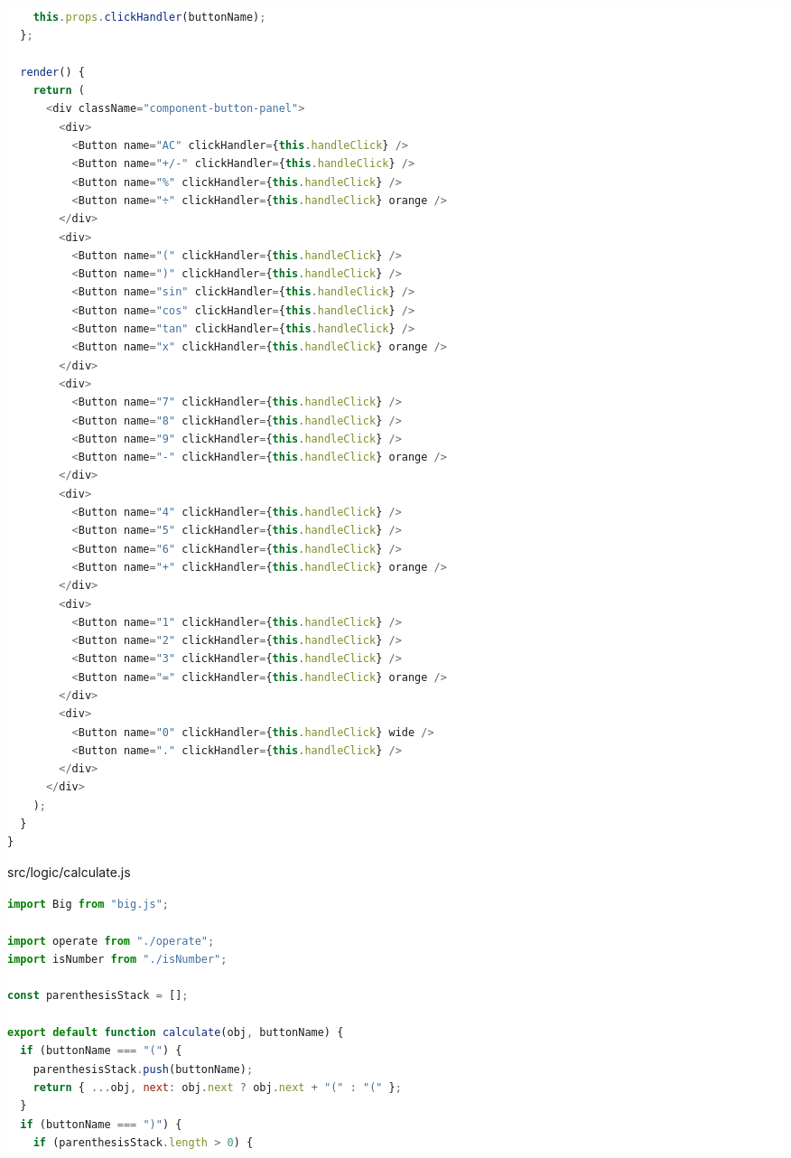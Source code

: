 ```javascript
    this.props.clickHandler(buttonName);
  };

  render() {
    return (
      <div className="component-button-panel">
        <div>
          <Button name="AC" clickHandler={this.handleClick} />
          <Button name="+/-" clickHandler={this.handleClick} />
          <Button name="%" clickHandler={this.handleClick} />
          <Button name="÷" clickHandler={this.handleClick} orange />
        </div>
        <div>
          <Button name="(" clickHandler={this.handleClick} />
          <Button name=")" clickHandler={this.handleClick} />
          <Button name="sin" clickHandler={this.handleClick} />
          <Button name="cos" clickHandler={this.handleClick} />
          <Button name="tan" clickHandler={this.handleClick} />
          <Button name="x" clickHandler={this.handleClick} orange />
        </div>
        <div>
          <Button name="7" clickHandler={this.handleClick} />
          <Button name="8" clickHandler={this.handleClick} />
          <Button name="9" clickHandler={this.handleClick} />
          <Button name="-" clickHandler={this.handleClick} orange />
        </div>
        <div>
          <Button name="4" clickHandler={this.handleClick} />
          <Button name="5" clickHandler={this.handleClick} />
          <Button name="6" clickHandler={this.handleClick} />
          <Button name="+" clickHandler={this.handleClick} orange />
        </div>
        <div>
          <Button name="1" clickHandler={this.handleClick} />
          <Button name="2" clickHandler={this.handleClick} />
          <Button name="3" clickHandler={this.handleClick} />
          <Button name="=" clickHandler={this.handleClick} orange />
        </div>
        <div>
          <Button name="0" clickHandler={this.handleClick} wide />
          <Button name="." clickHandler={this.handleClick} />
        </div>
      </div>
    );
  }
}
```

src/logic/calculate.js
```javascript
import Big from "big.js";

import operate from "./operate";
import isNumber from "./isNumber";

const parenthesisStack = [];

export default function calculate(obj, buttonName) {
  if (buttonName === "(") {
    parenthesisStack.push(buttonName);
    return { ...obj, next: obj.next ? obj.next + "(" : "(" };
  }
  if (buttonName === ")") {
    if (parenthesisStack.length > 0) {
```